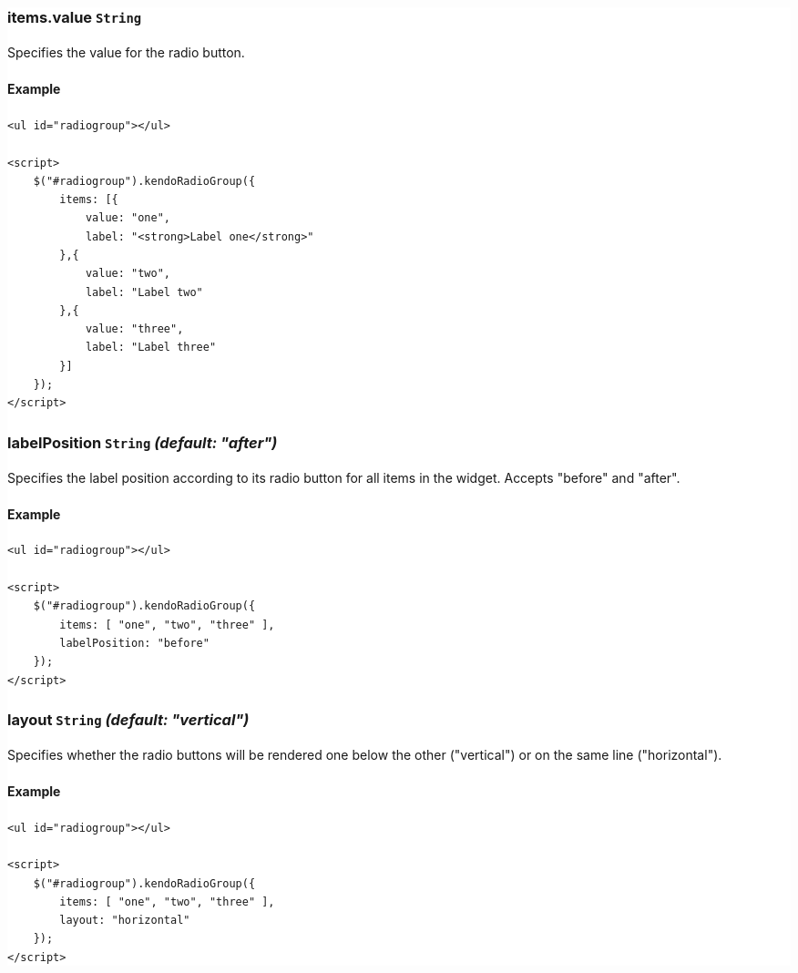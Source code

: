 ### items.value `String`

Specifies the value for the radio button.

#### Example

    <ul id="radiogroup"></ul>

    <script>
        $("#radiogroup").kendoRadioGroup({
            items: [{
                value: "one",
                label: "<strong>Label one</strong>"
            },{
                value: "two",
                label: "Label two"
            },{
                value: "three",
                label: "Label three"
            }]
        });
    </script>

### labelPosition `String` *(default: "after")*

Specifies the label position according to its radio button for all items in the widget. Accepts "before" and "after".

#### Example

    <ul id="radiogroup"></ul>

    <script>
        $("#radiogroup").kendoRadioGroup({
            items: [ "one", "two", "three" ],
            labelPosition: "before"
        });
    </script>

### layout `String` *(default: "vertical")*

Specifies whether the radio buttons will be rendered one below the other ("vertical") or on the same line ("horizontal").

#### Example

    <ul id="radiogroup"></ul>

    <script>
        $("#radiogroup").kendoRadioGroup({
            items: [ "one", "two", "three" ],
            layout: "horizontal"
        });
    </script>
